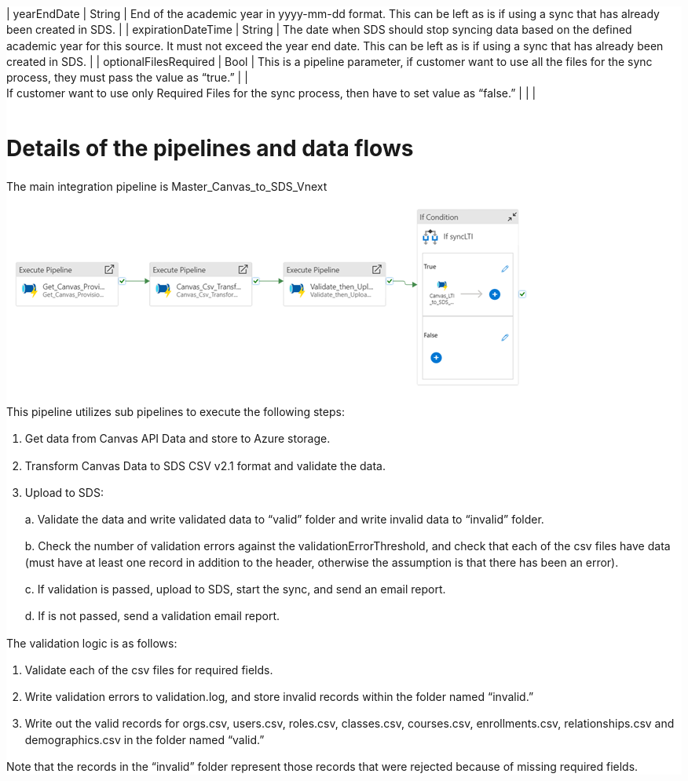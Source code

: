 | yearEndDate                                                                                               | String   | End of the academic year in yyyy-mm-dd format. This can be left as is if using a sync that has already been created in SDS.                                                                                                                                                                                                  |
| expirationDateTime                                                                                        | String   | The date when SDS should stop syncing data based on the defined academic year for this source. It must not exceed the year end date. This can be left as is if using a sync that has already been created in SDS.                                                                                                            |
| optionalFilesRequired                                                                                     | Bool     | This is a pipeline parameter, if customer want to use all the files for the sync process, they must pass the value as “true.”                                                                                                                                                                                                |
| <br/>If customer want to use only Required Files for the sync process, then have to set value as “false.” |          |                                                                                                                                                                                                                                                                                                                              |

# Details of the pipelines and data flows

The main integration pipeline is Master_Canvas_to_SDS_Vnext

![](./img/main_pipeline.png)

This pipeline utilizes sub pipelines to execute the following
steps:

1) Get data from Canvas API Data and store to Azure storage.

2) Transform Canvas Data to SDS CSV v2.1 format and validate the data.

3) Upload to SDS:
   
   a.  Validate the data and write validated data to “valid” folder and write invalid data to “invalid” folder.
   
   b.  Check the number of validation errors against the validationErrorThreshold, and check that each of the csv files have data (must have at least one record in addition to the header, otherwise the assumption is that there has been an error).
   
   c.  If validation is passed, upload to SDS, start the sync, and send an email report.
   
   d. If is not passed, send a validation email report.

The validation logic is as follows:

1) Validate each of the csv files for required fields.

2) Write validation errors to validation.log, and store invalid records within the folder named “invalid.”

3) Write out the valid records for orgs.csv, users.csv, roles.csv, classes.csv, courses.csv, enrollments.csv, relationships.csv and demographics.csv in the folder named “valid.”

Note that the records in the “invalid” folder represent those records that were rejected because of missing required fields.
